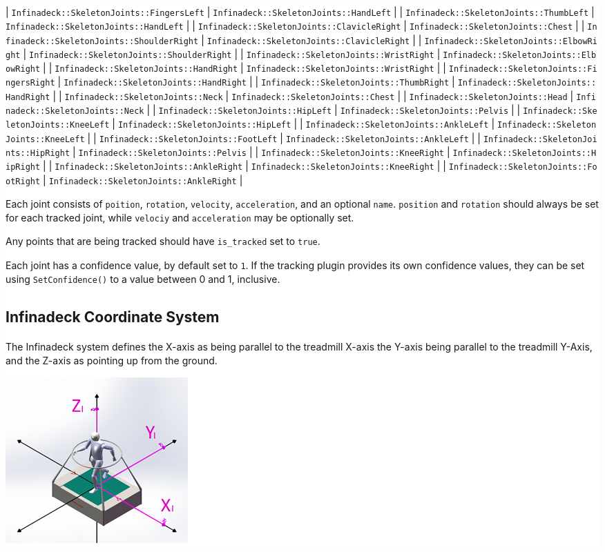 | ```Infinadeck::SkeletonJoints::FingersLeft``` | ```Infinadeck::SkeletonJoints::HandLeft``` |
| ```Infinadeck::SkeletonJoints::ThumbLeft``` | ```Infinadeck::SkeletonJoints::HandLeft``` |
| ```Infinadeck::SkeletonJoints::ClavicleRight``` | ```Infinadeck::SkeletonJoints::Chest``` |
| ```Infinadeck::SkeletonJoints::ShoulderRight``` | ```Infinadeck::SkeletonJoints::ClavicleRight``` |
| ```Infinadeck::SkeletonJoints::ElbowRight``` | ```Infinadeck::SkeletonJoints::ShoulderRight``` |
| ```Infinadeck::SkeletonJoints::WristRight``` | ```Infinadeck::SkeletonJoints::ElbowRight``` |
| ```Infinadeck::SkeletonJoints::HandRight``` | ```Infinadeck::SkeletonJoints::WristRight``` |
| ```Infinadeck::SkeletonJoints::FingersRight``` | ```Infinadeck::SkeletonJoints::HandRight``` |
| ```Infinadeck::SkeletonJoints::ThumbRight``` | ```Infinadeck::SkeletonJoints::HandRight``` |
| ```Infinadeck::SkeletonJoints::Neck``` | ```Infinadeck::SkeletonJoints::Chest``` |
| ```Infinadeck::SkeletonJoints::Head``` | ```Infinadeck::SkeletonJoints::Neck``` |
| ```Infinadeck::SkeletonJoints::HipLeft``` | ```Infinadeck::SkeletonJoints::Pelvis``` |
| ```Infinadeck::SkeletonJoints::KneeLeft``` | ```Infinadeck::SkeletonJoints::HipLeft``` |
| ```Infinadeck::SkeletonJoints::AnkleLeft``` | ```Infinadeck::SkeletonJoints::KneeLeft``` |
| ```Infinadeck::SkeletonJoints::FootLeft``` | ```Infinadeck::SkeletonJoints::AnkleLeft``` |
| ```Infinadeck::SkeletonJoints::HipRight``` | ```Infinadeck::SkeletonJoints::Pelvis``` |
| ```Infinadeck::SkeletonJoints::KneeRight``` | ```Infinadeck::SkeletonJoints::HipRight``` |
| ```Infinadeck::SkeletonJoints::AnkleRight``` | ```Infinadeck::SkeletonJoints::KneeRight``` |
| ```Infinadeck::SkeletonJoints::FootRight``` | ```Infinadeck::SkeletonJoints::AnkleRight``` |

Each joint consists of ```poition```, ```rotation```, ```velocity```, ```acceleration```,  and an optional ```name```. ```position``` and ```rotation``` should always be set for each tracked joint, while ```velociy``` and ```acceleration``` may be optionally set.

Any points that are being tracked should have ```is_tracked``` set to ```true```.

Each joint has a confidence value, by default set to ```1```. If the tracking plugin provides its own confidence values, they can be set using ```SetConfidence()``` to a value between 0 and 1, inclusive.
## Infinadeck Coordinate System

The Infinadeck system defines the X-axis as being parallel to the treadmill X-axis the Y-axis being parallel to the treadmill Y-Axis, and the Z-axis as pointing up from the ground.

<img src="https://raw.githubusercontent.com/Infinadeck/InfinadeckTrackingSDK/main/InfinadeckCoordinateSystem.png">
